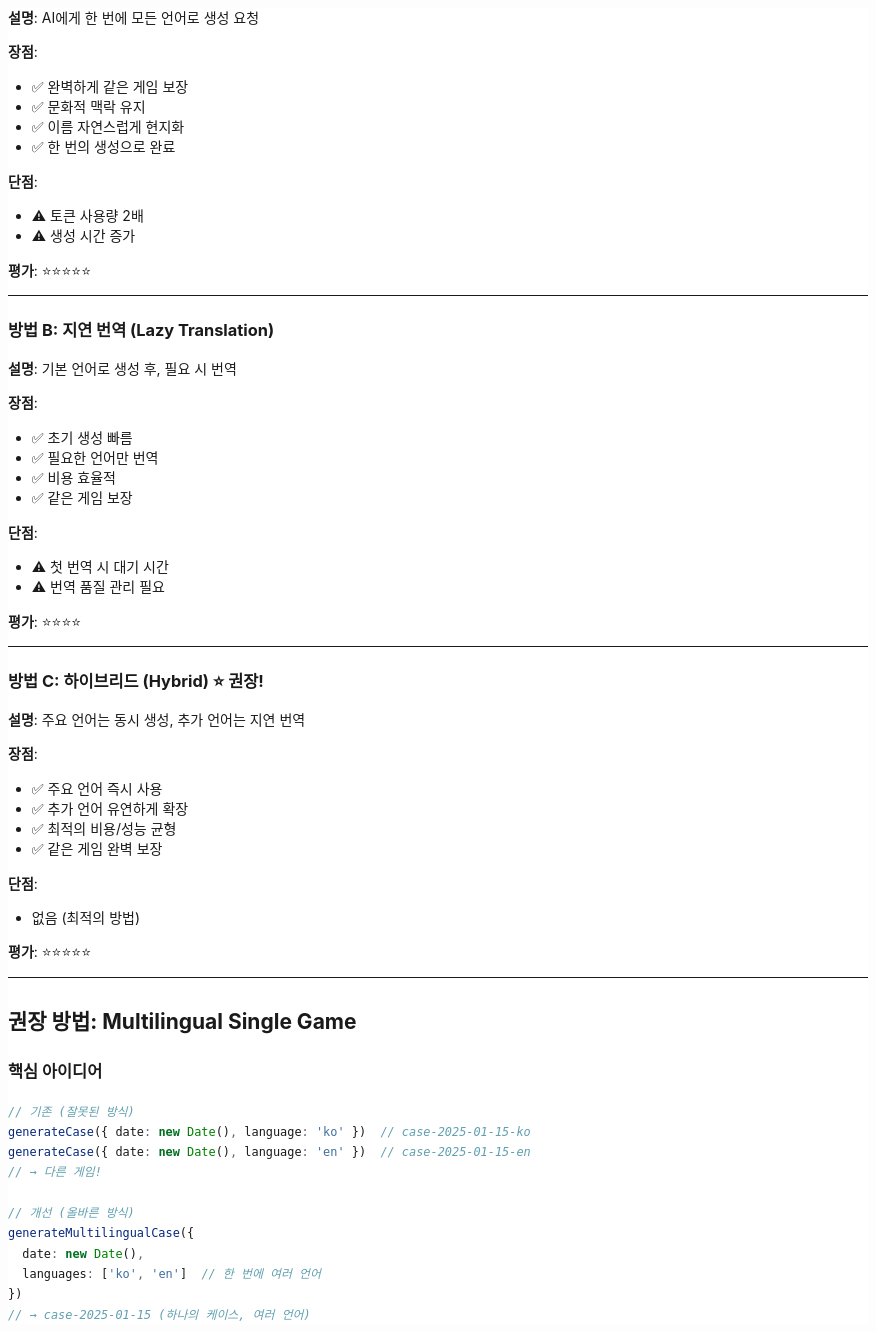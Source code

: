 **설명**: AI에게 한 번에 모든 언어로 생성 요청

**장점**:
- ✅ 완벽하게 같은 게임 보장
- ✅ 문화적 맥락 유지
- ✅ 이름 자연스럽게 현지화
- ✅ 한 번의 생성으로 완료

**단점**:
- ⚠️ 토큰 사용량 2배
- ⚠️ 생성 시간 증가

**평가**: ⭐⭐⭐⭐⭐

---

### 방법 B: 지연 번역 (Lazy Translation)

**설명**: 기본 언어로 생성 후, 필요 시 번역

**장점**:
- ✅ 초기 생성 빠름
- ✅ 필요한 언어만 번역
- ✅ 비용 효율적
- ✅ 같은 게임 보장

**단점**:
- ⚠️ 첫 번역 시 대기 시간
- ⚠️ 번역 품질 관리 필요

**평가**: ⭐⭐⭐⭐

---

### 방법 C: 하이브리드 (Hybrid) ⭐ 권장!

**설명**: 주요 언어는 동시 생성, 추가 언어는 지연 번역

**장점**:
- ✅ 주요 언어 즉시 사용
- ✅ 추가 언어 유연하게 확장
- ✅ 최적의 비용/성능 균형
- ✅ 같은 게임 완벽 보장

**단점**:
- 없음 (최적의 방법)

**평가**: ⭐⭐⭐⭐⭐

---

## 권장 방법: Multilingual Single Game

### 핵심 아이디어

```typescript
// 기존 (잘못된 방식)
generateCase({ date: new Date(), language: 'ko' })  // case-2025-01-15-ko
generateCase({ date: new Date(), language: 'en' })  // case-2025-01-15-en
// → 다른 게임!

// 개선 (올바른 방식)
generateMultilingualCase({ 
  date: new Date(),
  languages: ['ko', 'en']  // 한 번에 여러 언어
})
// → case-2025-01-15 (하나의 케이스, 여러 언어)
```
